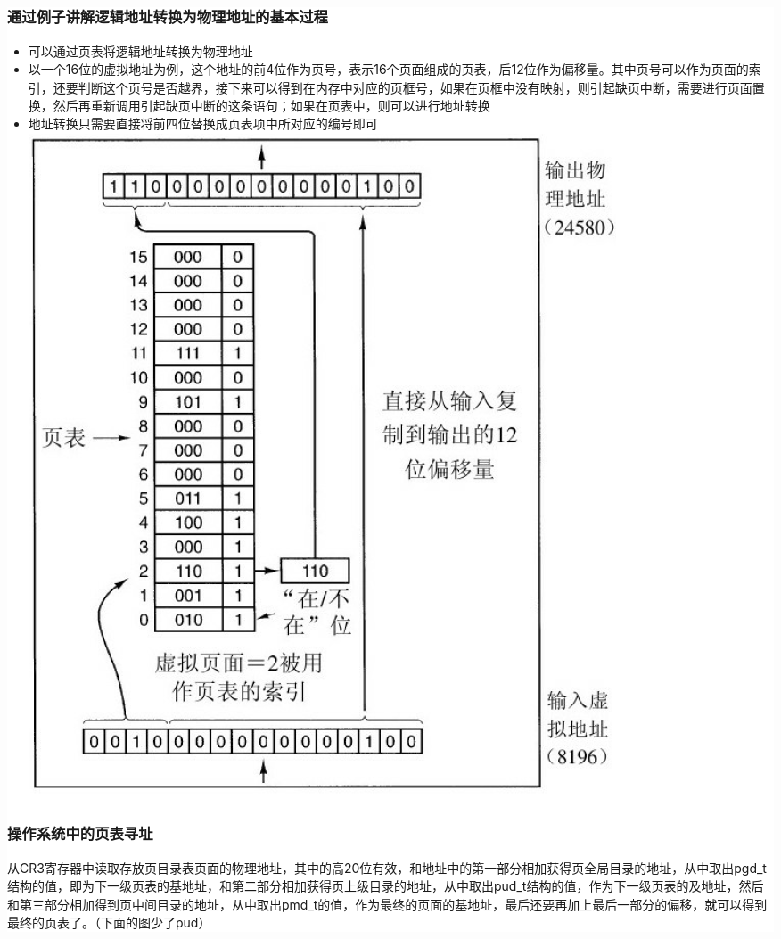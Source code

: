 ### 通过例子讲解逻辑地址转换为物理地址的基本过程
- 可以通过页表将逻辑地址转换为物理地址
- 以一个16位的虚拟地址为例，这个地址的前4位作为页号，表示16个页面组成的页表，后12位作为偏移量。其中页号可以作为页面的索引，还要判断这个页号是否越界，接下来可以得到在内存中对应的页框号，如果在页框中没有映射，则引起缺页中断，需要进行页面置换，然后再重新调用引起缺页中断的这条语句；如果在页表中，则可以进行地址转换
- 地址转换只需要直接将前四位替换成页表项中所对应的编号即可
![](mmu.png)

### 操作系统中的页表寻址
从CR3寄存器中读取存放页目录表页面的物理地址，其中的高20位有效，和地址中的第一部分相加获得页全局目录的地址，从中取出pgd_t结构的值，即为下一级页表的基地址，和第二部分相加获得页上级目录的地址，从中取出pud_t结构的值，作为下一级页表的及地址，然后和第三部分相加得到页中间目录的地址，从中取出pmd_t的值，作为最终的页面的基地址，最后还要再加上最后一部分的偏移，就可以得到最终的页表了。（下面的图少了pud）